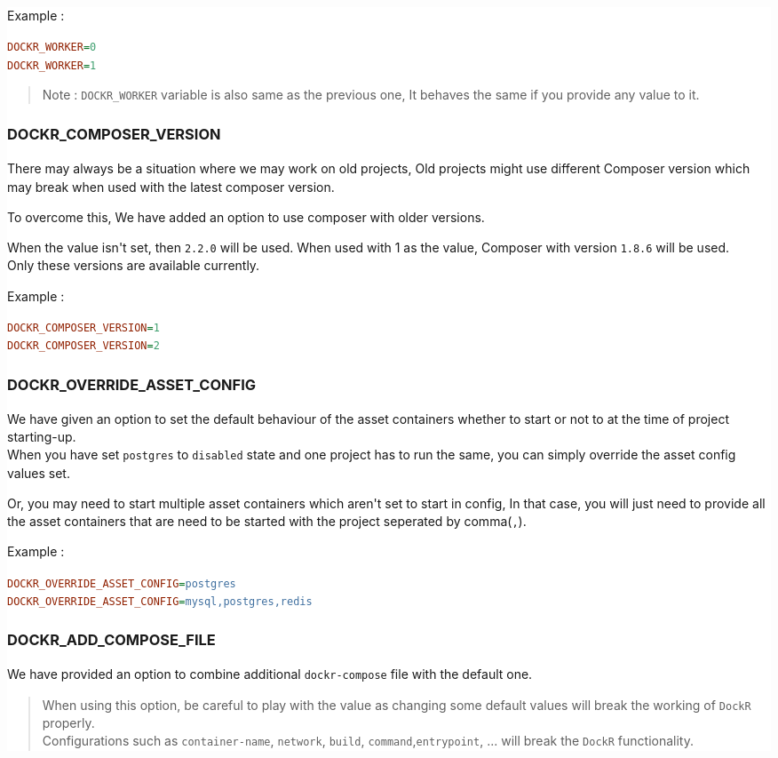 Example :

```ini
DOCKR_WORKER=0
DOCKR_WORKER=1
```

> Note : `DOCKR_WORKER` variable is also same as the previous one, It behaves the same if you provide any value to it.

### DOCKR_COMPOSER_VERSION

There may always be a situation where we may work on old projects, Old projects might use different Composer version
which may break when used with the latest composer version.

To overcome this, We have added an option to use composer with older versions.

When the value isn't set, then `2.2.0` will be used. When used with 1 as the value, Composer with version `1.8.6` will
be used.
<br>Only these versions are available currently.

Example :

```ini
DOCKR_COMPOSER_VERSION=1
DOCKR_COMPOSER_VERSION=2
```

### DOCKR_OVERRIDE_ASSET_CONFIG

We have given an option to set the default behaviour of the asset containers whether to start or not to at the time of
project starting-up.
<br>When you have set `postgres` to `disabled` state and one project has to run the same, you can simply override the
asset config values set.

Or, you may need to start multiple asset containers which aren't set to start in config, In that case, you will just
need to provide all the asset containers that are need to be started with the project seperated by comma(`,`).

Example :

```ini
DOCKR_OVERRIDE_ASSET_CONFIG=postgres
DOCKR_OVERRIDE_ASSET_CONFIG=mysql,postgres,redis
```

### DOCKR_ADD_COMPOSE_FILE

We have provided an option to combine additional `dockr-compose` file with the default one.<br>

> When using this option, be careful to play with the value as changing some default values will break the working of `DockR` properly.<br>
> Configurations such as `container-name`, `network`, `build`, `command`,`entrypoint`, ... will break the `DockR` functionality.
